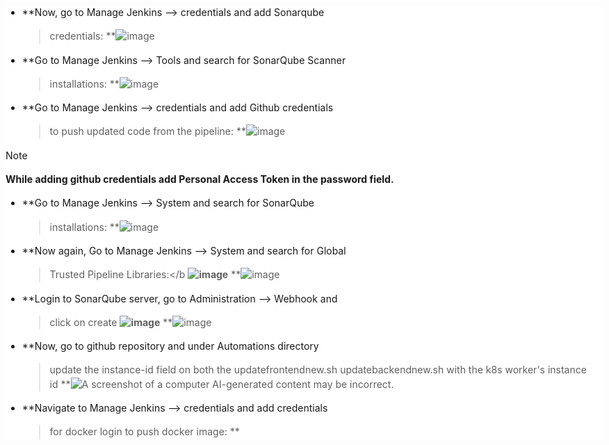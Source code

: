 

-   **Now, go to Manage Jenkins --\> credentials and add Sonarqube
    > credentials: **<img src="/mnt/data/assets/image23.png"
    > style="width:6.26667in;height:2.925in" alt="image" />



-   **Go to Manage Jenkins --\> Tools and search for SonarQube Scanner
    > installations: **<img src="/mnt/data/assets/image24.png"
    > style="width:6.26667in;height:2.93333in" alt="image" />



-   **Go to Manage Jenkins --\> credentials and add Github credentials
    > to push updated code from the
    > pipeline: **<img src="/mnt/data/assets/image25.png"
    > style="width:6.26667in;height:3.03333in" alt="image" />

Note

**While adding github credentials add Personal Access Token in the
password field.**

-   **Go to Manage Jenkins --\> System and search for SonarQube
    > installations: **<img src="/mnt/data/assets/image26.png"
    > style="width:6.275in;height:2.66667in" alt="image" />



-   **Now again, Go to Manage Jenkins --\> System and search for Global
    > Trusted Pipeline
    > Libraries:\</b **<img src="/mnt/data/assets/image27.png"
    > style="width:6.26667in;height:3.00833in" alt="image" />** **<img src="/mnt/data/assets/image28.png"
    > style="width:6.26667in;height:2.875in" alt="image" />



-   **Login to SonarQube server, go to Administration --\> Webhook and
    > click on create **<img src="/mnt/data/assets/image29.png"
    > style="width:6.26667in;height:2.9in" alt="image" />** **<img src="/mnt/data/assets/image30.png"
    > style="width:5.175in;height:5.66667in" alt="image" />



-   **Now, go to github repository and under Automations directory
    > update the instance-id field on both the updatefrontendnew.sh
    > updatebackendnew.sh with the k8s worker's instance
    > id **<img src="/mnt/data/assets/image31.png"
    > style="width:6.25833in;height:3.40833in"
    > alt="A screenshot of a computer AI-generated content may be incorrect." />



-   **Navigate to Manage Jenkins --\> credentials and add credentials
    > for docker login to push docker image: **
